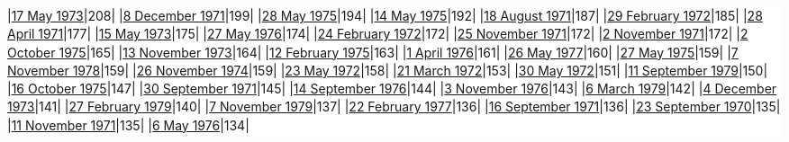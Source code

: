 |[17 May 1973](https://historichansard.net/hofreps/1973/19730517_reps_28_hor84/)|208|
|[8 December 1971](https://historichansard.net/hofreps/1971/19711208_reps_27_hor75/)|199|
|[28 May 1975](https://historichansard.net/hofreps/1975/19750528_reps_29_hor95/)|194|
|[14 May 1975](https://historichansard.net/hofreps/1975/19750514_reps_29_hor94/)|192|
|[18 August 1971](https://historichansard.net/hofreps/1971/19710818_reps_27_hor73/)|187|
|[29 February 1972](https://historichansard.net/hofreps/1972/19720229_reps_27_hor76/)|185|
|[28 April 1971](https://historichansard.net/hofreps/1971/19710428_reps_27_hor72/)|177|
|[15 May 1973](https://historichansard.net/hofreps/1973/19730515_reps_28_hor84/)|175|
|[27 May 1976](https://historichansard.net/hofreps/1976/19760527_reps_30_hor99/)|174|
|[24 February 1972](https://historichansard.net/hofreps/1972/19720224_reps_27_hor76/)|172|
|[25 November 1971](https://historichansard.net/hofreps/1971/19711125_reps_27_hor75/)|172|
|[2 November 1971](https://historichansard.net/hofreps/1971/19711102_reps_27_hor74/)|172|
|[2 October 1975](https://historichansard.net/hofreps/1975/19751002_reps_29_hor96/)|165|
|[13 November 1973](https://historichansard.net/hofreps/1973/19731113_reps_28_hor86/)|164|
|[12 February 1975](https://historichansard.net/hofreps/1975/19750212_reps_29_hor93/)|163|
|[1 April 1976](https://historichansard.net/hofreps/1976/19760401_reps_30_hor98/)|161|
|[26 May 1977](https://historichansard.net/hofreps/1977/19770526_reps_30_hor105/)|160|
|[27 May 1975](https://historichansard.net/hofreps/1975/19750527_reps_29_hor95/)|159|
|[7 November 1978](https://historichansard.net/hofreps/1978/19781107_reps_31_hor112/)|159|
|[26 November 1974](https://historichansard.net/hofreps/1974/19741126_reps_29_hor92/)|159|
|[23 May 1972](https://historichansard.net/hofreps/1972/19720523_reps_27_hor78/)|158|
|[21 March 1972](https://historichansard.net/hofreps/1972/19720321_reps_27_hor76/)|153|
|[30 May 1972](https://historichansard.net/hofreps/1972/19720530_reps_27_hor78/)|151|
|[11 September 1979](https://historichansard.net/hofreps/1979/19790911_reps_31_hor115/)|150|
|[16 October 1975](https://historichansard.net/hofreps/1975/19751016_reps_29_hor97/)|147|
|[30 September 1971](https://historichansard.net/hofreps/1971/19710930_reps_27_hor74/)|145|
|[14 September 1976](https://historichansard.net/hofreps/1976/19760914_reps_30_hor100/)|144|
|[3 November 1976](https://historichansard.net/hofreps/1976/19761103_reps_30_hor101/)|143|
|[6 March 1979](https://historichansard.net/hofreps/1979/19790306_reps_31_hor113/)|142|
|[4 December 1973](https://historichansard.net/hofreps/1973/19731204_reps_28_hor87/)|141|
|[27 February 1979](https://historichansard.net/hofreps/1979/19790227_reps_31_hor113/)|140|
|[7 November 1979](https://historichansard.net/hofreps/1979/19791107_reps_31_hor116/)|137|
|[22 February 1977](https://historichansard.net/hofreps/1977/19770222_reps_30_hor103/)|136|
|[16 September 1971](https://historichansard.net/hofreps/1971/19710916_reps_27_hor73/)|136|
|[23 September 1970](https://historichansard.net/hofreps/1970/19700923_reps_27_hor69/)|135|
|[11 November 1971](https://historichansard.net/hofreps/1971/19711111_reps_27_hor75/)|135|
|[6 May 1976](https://historichansard.net/hofreps/1976/19760506_reps_30_hor99/)|134|
